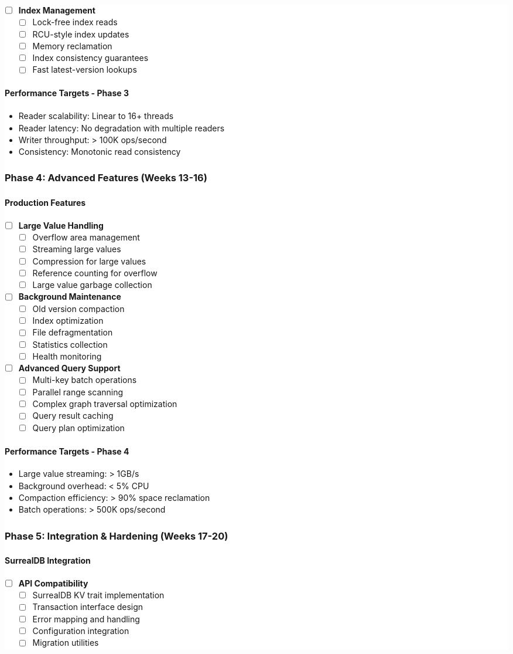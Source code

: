 - [ ] **Index Management**
  - [ ] Lock-free index reads
  - [ ] RCU-style index updates
  - [ ] Memory reclamation
  - [ ] Index consistency guarantees
  - [ ] Fast latest-version lookups

#### Performance Targets - Phase 3
- Reader scalability: Linear to 16+ threads
- Reader latency: No degradation with multiple readers
- Writer throughput: > 100K ops/second
- Consistency: Monotonic read consistency

### Phase 4: Advanced Features (Weeks 13-16)

#### Production Features
- [ ] **Large Value Handling**
  - [ ] Overflow area management
  - [ ] Streaming large values
  - [ ] Compression for large values
  - [ ] Reference counting for overflow
  - [ ] Large value garbage collection

- [ ] **Background Maintenance**
  - [ ] Old version compaction
  - [ ] Index optimization
  - [ ] File defragmentation
  - [ ] Statistics collection
  - [ ] Health monitoring

- [ ] **Advanced Query Support**
  - [ ] Multi-key batch operations
  - [ ] Parallel range scanning
  - [ ] Complex graph traversal optimization
  - [ ] Query result caching
  - [ ] Query plan optimization

#### Performance Targets - Phase 4
- Large value streaming: > 1GB/s
- Background overhead: < 5% CPU
- Compaction efficiency: > 90% space reclamation
- Batch operations: > 500K ops/second

### Phase 5: Integration & Hardening (Weeks 17-20)

#### SurrealDB Integration
- [ ] **API Compatibility**
  - [ ] SurrealDB KV trait implementation
  - [ ] Transaction interface design
  - [ ] Error mapping and handling
  - [ ] Configuration integration
  - [ ] Migration utilities
